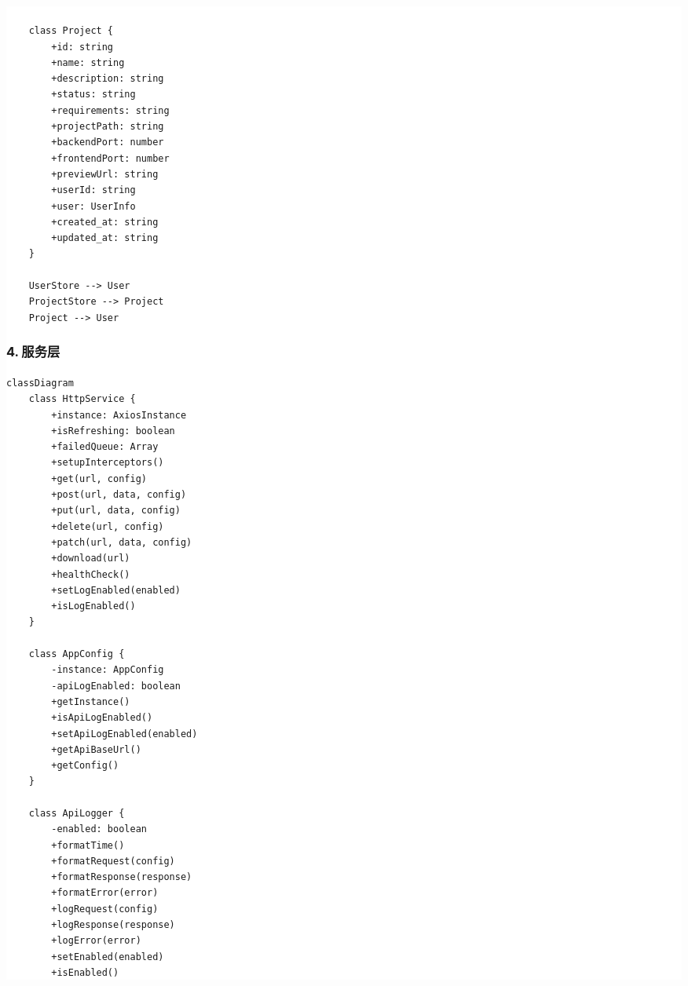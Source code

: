 ```mermaid

    class Project {
        +id: string
        +name: string
        +description: string
        +status: string
        +requirements: string
        +projectPath: string
        +backendPort: number
        +frontendPort: number
        +previewUrl: string
        +userId: string
        +user: UserInfo
        +created_at: string
        +updated_at: string
    }

    UserStore --> User
    ProjectStore --> Project
    Project --> User
```

### 4. 服务层

```mermaid
classDiagram
    class HttpService {
        +instance: AxiosInstance
        +isRefreshing: boolean
        +failedQueue: Array
        +setupInterceptors()
        +get(url, config)
        +post(url, data, config)
        +put(url, data, config)
        +delete(url, config)
        +patch(url, data, config)
        +download(url)
        +healthCheck()
        +setLogEnabled(enabled)
        +isLogEnabled()
    }

    class AppConfig {
        -instance: AppConfig
        -apiLogEnabled: boolean
        +getInstance()
        +isApiLogEnabled()
        +setApiLogEnabled(enabled)
        +getApiBaseUrl()
        +getConfig()
    }

    class ApiLogger {
        -enabled: boolean
        +formatTime()
        +formatRequest(config)
        +formatResponse(response)
        +formatError(error)
        +logRequest(config)
        +logResponse(response)
        +logError(error)
        +setEnabled(enabled)
        +isEnabled()
```